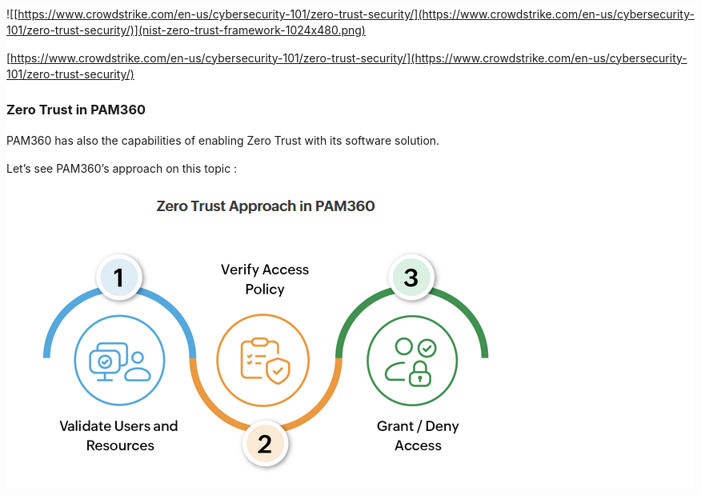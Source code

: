 ![[https://www.crowdstrike.com/en-us/cybersecurity-101/zero-trust-security/](https://www.crowdstrike.com/en-us/cybersecurity-101/zero-trust-security/)](nist-zero-trust-framework-1024x480.png)

[https://www.crowdstrike.com/en-us/cybersecurity-101/zero-trust-security/](https://www.crowdstrike.com/en-us/cybersecurity-101/zero-trust-security/)

### Zero Trust in PAM360

PAM360 has also the capabilities of enabling Zero Trust with its software solution. 

Let’s see PAM360’s approach on this topic :

![image.png](image%2066.png)
